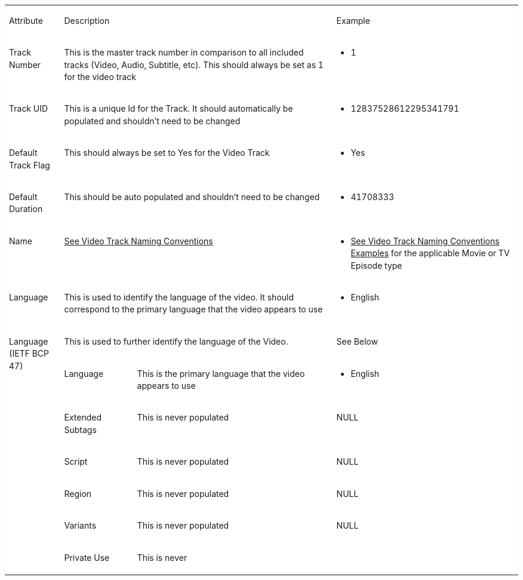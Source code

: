 <table class="c28"><tbody><tr class="c8"><td class="c13 c43" colspan="1" rowspan="1"><p class="c3"><span class="c45 c44 c36">Attribute</span></p></td><td class="c37 c43" colspan="2" rowspan="1"><p class="c3"><span class="c45 c44 c36">Description</span></p></td><td class="c13 c43" colspan="1" rowspan="1"><p class="c3"><span class="c45 c44 c36">Example</span></p></td></tr><tr class="c8"><td class="c13" colspan="1" rowspan="1"><p class="c3"><span class="c1">Track Number</span></p></td><td class="c37" colspan="2" rowspan="1"><p class="c3"><span class="c1">This is the master track number in comparison to all included tracks (Video, Audio, Subtitle, etc). This should always be set as 1 for the video track</span></p></td><td class="c13" colspan="1" rowspan="1"><ul class="c17 lst-kix_9eys0cr09my9-0 start"><li class="c3 c5 li-bullet-0"><span class="c1">1</span></li></ul></td></tr><tr class="c8"><td class="c13" colspan="1" rowspan="1"><p class="c3"><span class="c1">Track UID</span></p></td><td class="c37" colspan="2" rowspan="1"><p class="c3"><span class="c1">This is a unique Id for the Track. It should automatically be populated and shouldn’t need to be changed</span></p></td><td class="c13" colspan="1" rowspan="1"><ul class="c17 lst-kix_vfecwhqlh3ss-0 start"><li class="c3 c5 li-bullet-0"><span class="c1">12837528612295341791</span></li></ul></td></tr><tr class="c8"><td class="c13" colspan="1" rowspan="1"><p class="c3"><span class="c1">Default Track Flag</span></p></td><td class="c37" colspan="2" rowspan="1"><p class="c3"><span class="c1">This should always be set to Yes for the Video Track</span></p></td><td class="c13" colspan="1" rowspan="1"><ul class="c17 lst-kix_sifblxgebbdf-0 start"><li class="c3 c5 li-bullet-0"><span class="c1">Yes</span></li></ul></td></tr><tr class="c8"><td class="c13" colspan="1" rowspan="1"><p class="c3"><span class="c1">Default Duration</span></p></td><td class="c37" colspan="2" rowspan="1"><p class="c3"><span class="c1">This should be auto populated and shouldn’t need to be changed</span></p></td><td class="c13" colspan="1" rowspan="1"><ul class="c17 lst-kix_40a8qlhn1rm0-0 start"><li class="c3 c5 li-bullet-0"><span class="c1">41708333</span></li></ul></td></tr><tr class="c8"><td class="c13" colspan="1" rowspan="1"><p class="c3"><span class="c1">Name</span></p></td><td class="c37" colspan="2" rowspan="1"><p class="c3"><span class="c21"><a class="c20" href="#h.lfm8s4km05kw">See Video Track Naming Conventions</a></span></p></td><td class="c13" colspan="1" rowspan="1"><ul class="c17 lst-kix_thot4jv6tuse-0 start"><li class="c3 c5 li-bullet-0"><span class="c21"><a class="c20" href="#h.lfm8s4km05kw">See Video Track Naming Conventions Examples</a></span><span>&nbsp;for the applicable Movie or TV Episode type</span></li></ul></td></tr><tr class="c8"><td class="c13" colspan="1" rowspan="1"><p class="c3"><span class="c1">Language</span></p></td><td class="c37" colspan="2" rowspan="1"><p class="c3"><span class="c1">This is used to identify the language of the video. It should correspond to the primary language that the video appears to use</span></p></td><td class="c13" colspan="1" rowspan="1"><ul class="c17 lst-kix_o3qkbt6qv1av-0 start"><li class="c3 c5 li-bullet-0"><span class="c1">English</span></li></ul></td></tr><tr class="c8"><td class="c13" colspan="1" rowspan="7"><p class="c3"><span class="c1">Language (IETF BCP 47)</span></p></td><td class="c37" colspan="2" rowspan="1"><p class="c3"><span class="c1">This is used to further identify the language of the Video.</span></p></td><td class="c13" colspan="1" rowspan="1"><p class="c3"><span class="c34">See Below</span></p></td></tr><tr class="c8"><td class="c13" colspan="1" rowspan="1"><p class="c3"><span class="c1">Language</span></p></td><td class="c13" colspan="1" rowspan="1"><p class="c3"><span class="c1">This is the primary language that the video appears to use</span></p></td><td class="c13" colspan="1" rowspan="1"><ul class="c17 lst-kix_gz9fy7fegegm-0 start"><li class="c3 c5 li-bullet-0"><span class="c1">English</span></li></ul></td></tr><tr class="c8"><td class="c13" colspan="1" rowspan="1"><p class="c3"><span class="c1">Extended Subtags</span></p></td><td class="c13" colspan="1" rowspan="1"><p class="c3"><span class="c1">This is never populated</span></p></td><td class="c13" colspan="1" rowspan="1"><p class="c3"><span class="c34">NULL</span></p></td></tr><tr class="c8"><td class="c13" colspan="1" rowspan="1"><p class="c3"><span class="c1">Script</span></p></td><td class="c13" colspan="1" rowspan="1"><p class="c3"><span class="c1">This is never populated</span></p></td><td class="c13" colspan="1" rowspan="1"><p class="c3"><span class="c34">NULL</span></p></td></tr><tr class="c8"><td class="c13" colspan="1" rowspan="1"><p class="c3"><span class="c1">Region</span></p></td><td class="c13" colspan="1" rowspan="1"><p class="c3"><span class="c1">This is never populated</span></p></td><td class="c13" colspan="1" rowspan="1"><p class="c3"><span class="c34">NULL</span></p></td></tr><tr class="c8"><td class="c13" colspan="1" rowspan="1"><p class="c3"><span class="c1">Variants</span></p></td><td class="c13" colspan="1" rowspan="1"><p class="c3"><span class="c1">This is never populated</span></p></td><td class="c13" colspan="1" rowspan="1"><p class="c3"><span class="c34">NULL</span></p></td></tr><tr class="c8"><td class="c13" colspan="1" rowspan="1"><p class="c3"><span class="c1">Private Use</span></p></td><td class="c13" colspan="1" rowspan="1"><p class="c3"><span class="c1">This is never
